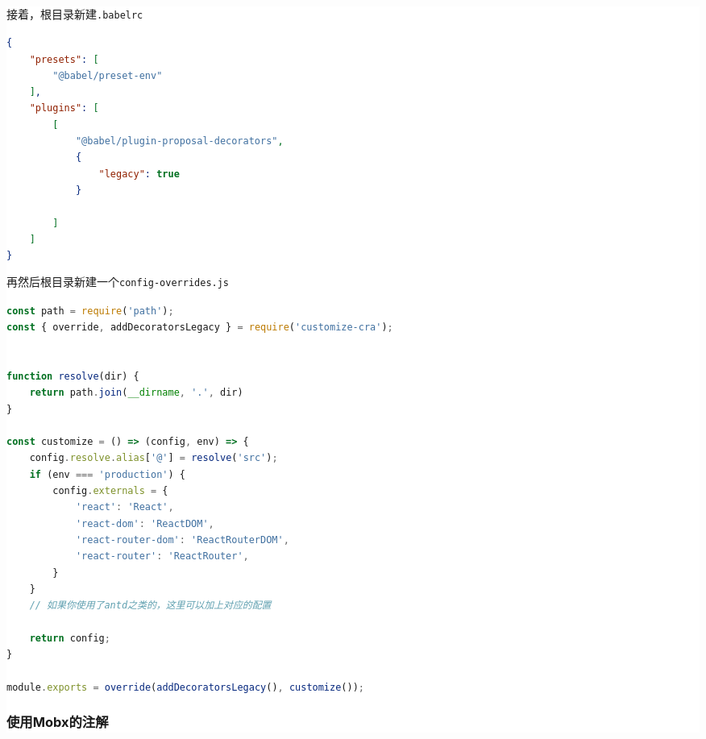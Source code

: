 接着，根目录新建`.babelrc`

```json
{
    "presets": [
        "@babel/preset-env"
    ],
    "plugins": [
        [
            "@babel/plugin-proposal-decorators",
            {
                "legacy": true
            }
           
        ]
    ]
}
```

再然后根目录新建一个`config-overrides.js`

```js
const path = require('path');
const { override, addDecoratorsLegacy } = require('customize-cra');


function resolve(dir) {
    return path.join(__dirname, '.', dir)
}

const customize = () => (config, env) => {
    config.resolve.alias['@'] = resolve('src');
    if (env === 'production') {
        config.externals = {
            'react': 'React',
            'react-dom': 'ReactDOM',
            'react-router-dom': 'ReactRouterDOM',
            'react-router': 'ReactRouter',
        }            
    }
    // 如果你使用了antd之类的，这里可以加上对应的配置
    
    return config;
}

module.exports = override(addDecoratorsLegacy(), customize());
```







### 使用Mobx的注解
